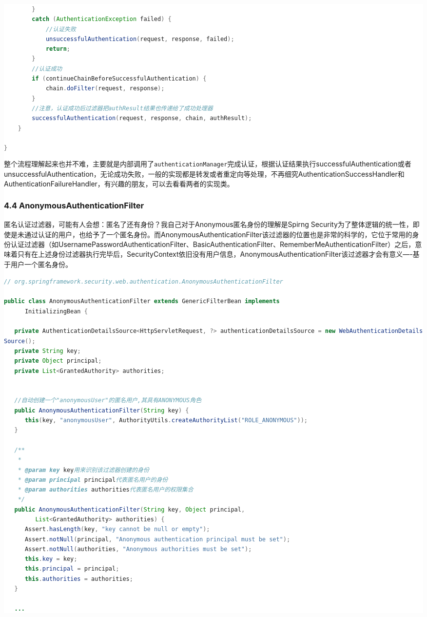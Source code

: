 ```java
        }
        catch (AuthenticationException failed) {
            //认证失败
            unsuccessfulAuthentication(request, response, failed);
            return;
        }
        //认证成功
        if (continueChainBeforeSuccessfulAuthentication) {
            chain.doFilter(request, response);
        }
        //注意，认证成功后过滤器把authResult结果也传递给了成功处理器
        successfulAuthentication(request, response, chain, authResult);
    }

}
```

整个流程理解起来也并不难，主要就是内部调用了`authenticationManager`完成认证，根据认证结果执行successfulAuthentication或者unsuccessfulAuthentication，无论成功失败，一般的实现都是转发或者重定向等处理，不再细究AuthenticationSuccessHandler和AuthenticationFailureHandler，有兴趣的朋友，可以去看看两者的实现类。

### 4.4 AnonymousAuthenticationFilter

匿名认证过滤器，可能有人会想：匿名了还有身份？我自己对于Anonymous匿名身份的理解是Spirng Security为了整体逻辑的统一性，即使是未通过认证的用户，也给予了一个匿名身份。而AnonymousAuthenticationFilter该过滤器的位置也是非常的科学的，它位于常用的身份认证过滤器（如UsernamePasswordAuthenticationFilter、BasicAuthenticationFilter、RememberMeAuthenticationFilter）之后，意味着只有在上述身份过滤器执行完毕后，SecurityContext依旧没有用户信息，AnonymousAuthenticationFilter该过滤器才会有意义—-基于用户一个匿名身份。

```java
// org.springframework.security.web.authentication.AnonymousAuthenticationFilter

public class AnonymousAuthenticationFilter extends GenericFilterBean implements
      InitializingBean {

   private AuthenticationDetailsSource<HttpServletRequest, ?> authenticationDetailsSource = new WebAuthenticationDetailsSource();
   private String key;
   private Object principal;
   private List<GrantedAuthority> authorities;


   //自动创建一个"anonymousUser"的匿名用户,其具有ANONYMOUS角色
   public AnonymousAuthenticationFilter(String key) {
      this(key, "anonymousUser", AuthorityUtils.createAuthorityList("ROLE_ANONYMOUS"));
   }

   /**
    *
    * @param key key用来识别该过滤器创建的身份
    * @param principal principal代表匿名用户的身份
    * @param authorities authorities代表匿名用户的权限集合
    */
   public AnonymousAuthenticationFilter(String key, Object principal,
         List<GrantedAuthority> authorities) {
      Assert.hasLength(key, "key cannot be null or empty");
      Assert.notNull(principal, "Anonymous authentication principal must be set");
      Assert.notNull(authorities, "Anonymous authorities must be set");
      this.key = key;
      this.principal = principal;
      this.authorities = authorities;
   }

   ...

```